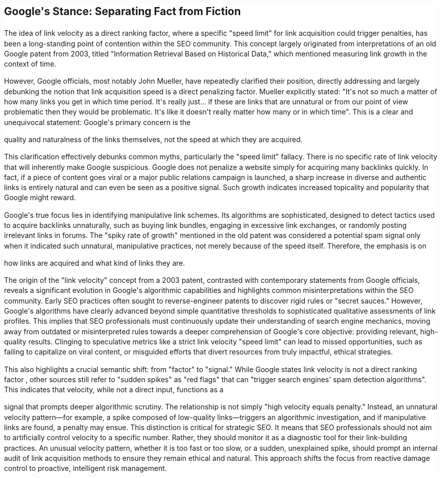 ## Google's Stance: Separating Fact from Fiction

The idea of link velocity as a direct ranking factor, where a specific "speed limit" for link acquisition could trigger penalties, has been a long-standing point of contention within the SEO community. This concept largely originated from interpretations of an old Google patent from 2003, titled "Information Retrieval Based on Historical Data," which mentioned measuring link growth in the context of time.

However, Google officials, most notably John Mueller, have repeatedly clarified their position, directly addressing and largely debunking the notion that link acquisition speed is a direct penalizing factor. Mueller explicitly stated: "It's not so much a matter of how many links you get in which time period. It's really just… if these are links that are unnatural or from our point of view problematic then they would be problematic. It's like it doesn't really matter how many or in which time". This is a clear and unequivocal statement: Google's primary concern is the

quality and naturalness of the links themselves, not the speed at which they are acquired.

This clarification effectively debunks common myths, particularly the "speed limit" fallacy. There is no specific rate of link velocity that will inherently make Google suspicious. Google does not penalize a website simply for acquiring many backlinks quickly. In fact, if a piece of content goes viral or a major public relations campaign is launched, a sharp increase in diverse and authentic links is entirely natural and can even be seen as a positive signal. Such growth indicates increased topicality and popularity that Google might reward.

Google's true focus lies in identifying manipulative link schemes. Its algorithms are sophisticated, designed to detect tactics used to acquire backlinks unnaturally, such as buying link bundles, engaging in excessive link exchanges, or randomly posting irrelevant links in forums. The "spiky rate of growth" mentioned in the old patent was considered a potential spam signal only when it indicated such unnatural, manipulative practices, not merely because of the speed itself. Therefore, the emphasis is on

how links are acquired and what kind of links they are.

The origin of the "link velocity" concept from a 2003 patent, contrasted with contemporary statements from Google officials, reveals a significant evolution in Google's algorithmic capabilities and highlights common misinterpretations within the SEO community. Early SEO practices often sought to reverse-engineer patents to discover rigid rules or "secret sauces." However, Google's algorithms have clearly advanced beyond simple quantitative thresholds to sophisticated qualitative assessments of link profiles. This implies that SEO professionals must continuously update their understanding of search engine mechanics, moving away from outdated or misinterpreted rules towards a deeper comprehension of Google's core objective: providing relevant, high-quality results. Clinging to speculative metrics like a strict link velocity "speed limit" can lead to missed opportunities, such as failing to capitalize on viral content, or misguided efforts that divert resources from truly impactful, ethical strategies.

This also highlights a crucial semantic shift: from "factor" to "signal." While Google states link velocity is not a direct ranking factor , other sources still refer to "sudden spikes" as "red flags" that can "trigger search engines' spam detection algorithms". This indicates that velocity, while not a direct input, functions as a

signal that prompts deeper algorithmic scrutiny. The relationship is not simply "high velocity equals penalty." Instead, an unnatural velocity pattern—for example, a spike composed of low-quality links—triggers an algorithmic investigation, and if manipulative links are found, a penalty may ensue. This distinction is critical for strategic SEO. It means that SEO professionals should not aim to artificially control velocity to a specific number. Rather, they should monitor it as a diagnostic tool for their link-building practices. An unusual velocity pattern, whether it is too fast or too slow, or a sudden, unexplained spike, should prompt an internal audit of link acquisition methods to ensure they remain ethical and natural. This approach shifts the focus from reactive damage control to proactive, intelligent risk management.
